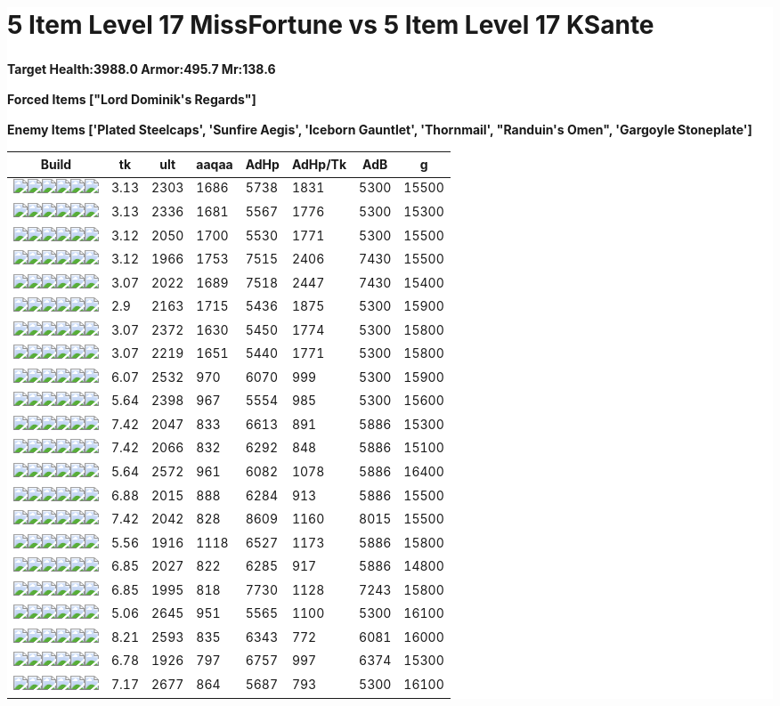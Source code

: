 

























# 5 Item Level 17 MissFortune vs 5 Item Level 17 KSante

**Target Health:3988.0 Armor:495.7 Mr:138.6**


**Forced Items ["Lord Dominik's Regards"]**


**Enemy Items ['Plated Steelcaps', 'Sunfire Aegis', 'Iceborn Gauntlet', 'Thornmail', "Randuin's Omen", 'Gargoyle Stoneplate']**




Build | tk | ult | aaqaa | AdHp | AdHp/Tk | AdB | g
-|-|-|-|-|-|-|-
![](/item/6672.png)![](/item/3124.png)![](/item/3072.png)![](/item/3036.png)![](/item/3156.png)![](/item/1001.png)|3.13|2303|1686|5738|1831|5300|15500
![](/item/6672.png)![](/item/3124.png)![](/item/3072.png)![](/item/3036.png)![](/item/6695.png)![](/item/1001.png)|3.13|2336|1681|5567|1776|5300|15300
![](/item/6672.png)![](/item/3124.png)![](/item/3046.png)![](/item/3072.png)![](/item/3036.png)![](/item/1001.png)|3.12|2050|1700|5530|1771|5300|15500
![](/item/6672.png)![](/item/3124.png)![](/item/3087.png)![](/item/3036.png)![](/item/6673.png)![](/item/1001.png)|3.12|1966|1753|7515|2406|7430|15500
![](/item/6672.png)![](/item/3124.png)![](/item/3508.png)![](/item/3036.png)![](/item/6673.png)![](/item/1001.png)|3.07|2022|1689|7518|2447|7430|15400
![](/item/6672.png)![](/item/3124.png)![](/item/3087.png)![](/item/3074.png)![](/item/3036.png)![](/item/1001.png)|2.9|2163|1715|5436|1875|5300|15900
![](/item/6672.png)![](/item/3124.png)![](/item/3004.png)![](/item/3036.png)![](/item/3074.png)![](/item/1001.png)|3.07|2372|1630|5450|1774|5300|15800
![](/item/6672.png)![](/item/3124.png)![](/item/3508.png)![](/item/3074.png)![](/item/3036.png)![](/item/1001.png)|3.07|2219|1651|5440|1771|5300|15800
![](/item/6696.png)![](/item/3036.png)![](/item/3072.png)![](/item/3074.png)![](/item/6672.png)![](/item/1001.png)|6.07|2532|970|6070|999|5300|15900
![](/item/6696.png)![](/item/3036.png)![](/item/3004.png)![](/item/3074.png)![](/item/6672.png)![](/item/1001.png)|5.64|2398|967|5554|985|5300|15600
![](/item/6696.png)![](/item/6630.png)![](/item/6672.png)![](/item/3156.png)![](/item/3036.png)![](/item/1001.png)|7.42|2047|833|6613|891|5886|15300
![](/item/6696.png)![](/item/6630.png)![](/item/6672.png)![](/item/3036.png)![](/item/6695.png)![](/item/1001.png)|7.42|2066|832|6292|848|5886|15100
![](/item/6696.png)![](/item/3036.png)![](/item/3161.png)![](/item/6672.png)![](/item/3142.png)![](/item/1053.png)|5.64|2572|961|6082|1078|5886|16400
![](/item/6696.png)![](/item/6630.png)![](/item/6672.png)![](/item/3087.png)![](/item/3036.png)![](/item/1001.png)|6.88|2015|888|6284|913|5886|15500
![](/item/6696.png)![](/item/6630.png)![](/item/6672.png)![](/item/3036.png)![](/item/6673.png)![](/item/1001.png)|7.42|2042|828|8609|1160|8015|15500
![](/item/6696.png)![](/item/6630.png)![](/item/6672.png)![](/item/3153.png)![](/item/3036.png)![](/item/1001.png)|5.56|1916|1118|6527|1173|5886|15800
![](/item/6696.png)![](/item/6630.png)![](/item/6672.png)![](/item/3179.png)![](/item/3036.png)![](/item/1001.png)|6.85|2027|822|6285|917|5886|14800
![](/item/6696.png)![](/item/6630.png)![](/item/6672.png)![](/item/6333.png)![](/item/3036.png)![](/item/1001.png)|6.85|1995|818|7730|1128|7243|15800
![](/item/6696.png)![](/item/3036.png)![](/item/3074.png)![](/item/6672.png)![](/item/6675.png)![](/item/1001.png)|5.06|2645|951|5565|1100|5300|16100
![](/item/6696.png)![](/item/3004.png)![](/item/3142.png)![](/item/3036.png)![](/item/3071.png)![](/item/1053.png)|8.21|2593|835|6343|772|6081|16000
![](/item/6696.png)![](/item/6630.png)![](/item/6672.png)![](/item/6609.png)![](/item/3036.png)![](/item/1001.png)|6.78|1926|797|6757|997|6374|15300
![](/item/6696.png)![](/item/3036.png)![](/item/3074.png)![](/item/3087.png)![](/item/6675.png)![](/item/1001.png)|7.17|2677|864|5687|793|5300|16100